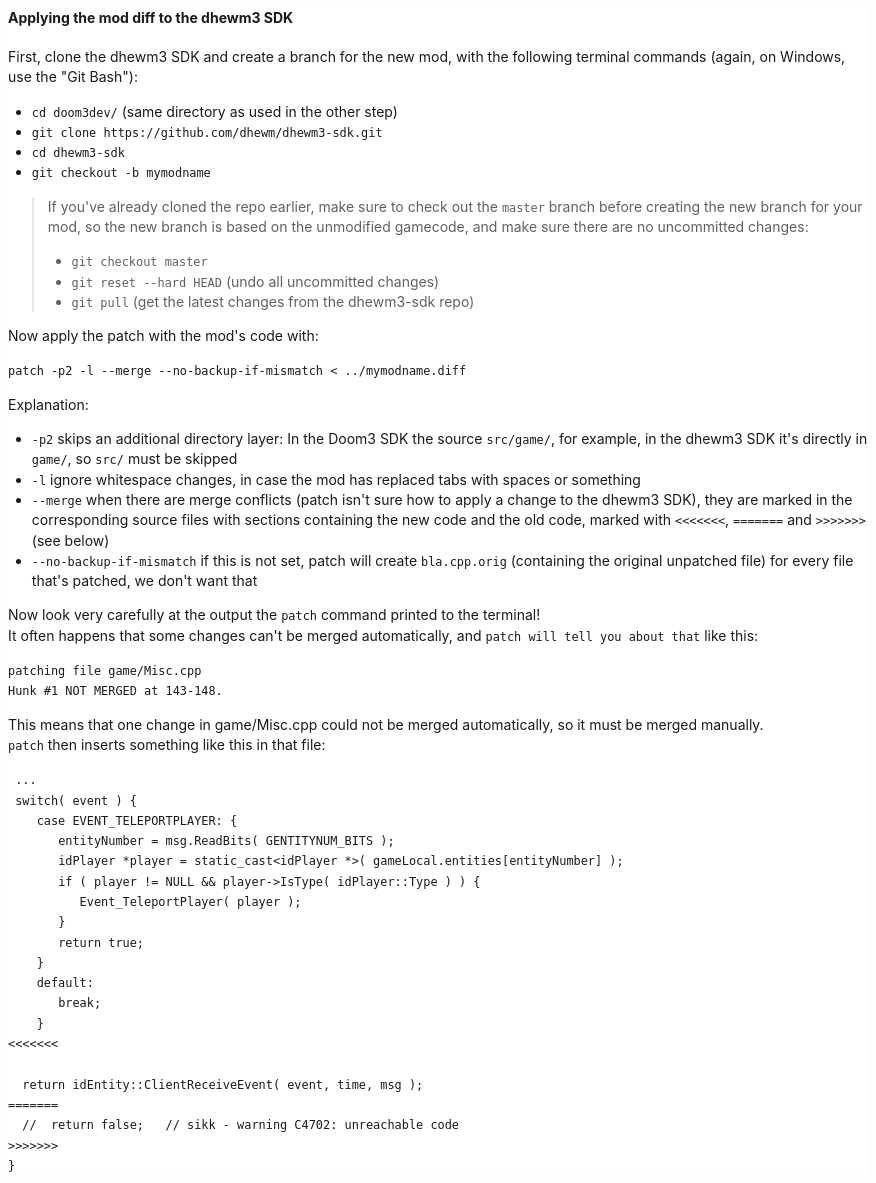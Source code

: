 #### Applying the mod diff to the dhewm3 SDK

First, clone the dhewm3 SDK and create a branch for the new mod, with the following terminal commands
(again, on Windows, use the "Git Bash"):  
* `cd doom3dev/` (same directory as used in the other step)
* `git clone https://github.com/dhewm/dhewm3-sdk.git`  
* `cd dhewm3-sdk`  
* `git checkout -b mymodname`

> If you've already cloned the repo earlier, make sure to check out the `master` branch before
> creating the new branch for your mod, so the new branch is based on the unmodified gamecode,
> and make sure there are no uncommitted changes:  
> * `git checkout master`
> * `git reset --hard HEAD` (undo all uncommitted changes)
> * `git pull` (get the latest changes from the dhewm3-sdk repo)

Now apply the patch with the mod's code with:

`patch -p2 -l --merge --no-backup-if-mismatch < ../mymodname.diff`

Explanation:
* `-p2` skips an additional directory layer: In the Doom3 SDK the source `src/game/`, for example,
  in the dhewm3 SDK it's directly in `game/`, so `src/` must be skipped
* `-l` ignore whitespace changes, in case the mod has replaced tabs with spaces or something
* `--merge` when there are merge conflicts (patch isn't sure how to apply a change to the dhewm3 SDK),
  they are marked in the corresponding source files with sections containing the new code and the old
  code, marked with `<<<<<<<`, `=======` and `>>>>>>>` (see below)
* `--no-backup-if-mismatch` if this is not set, patch will create `bla.cpp.orig` (containing the
  original unpatched file) for every file that's patched, we don't want that

Now look very carefully at the output the `patch` command printed to the terminal!  
It often happens that some changes can't be merged automatically, and `patch will tell you about that`
like this:

```
patching file game/Misc.cpp
Hunk #1 NOT MERGED at 143-148.
```

This means that one change in game/Misc.cpp could not be merged automatically, so it must be merged manually.  
`patch` then inserts something like this in that file:

  ```
   ...
   switch( event ) {
      case EVENT_TELEPORTPLAYER: {
         entityNumber = msg.ReadBits( GENTITYNUM_BITS );
         idPlayer *player = static_cast<idPlayer *>( gameLocal.entities[entityNumber] );
         if ( player != NULL && player->IsType( idPlayer::Type ) ) {
            Event_TeleportPlayer( player );
         }
         return true;
      }
      default:
         break;
      }
  <<<<<<<
  
  	return idEntity::ClientReceiveEvent( event, time, msg );
  =======
  	//	return false;	// sikk - warning C4702: unreachable code
  >>>>>>>
  }
  ```